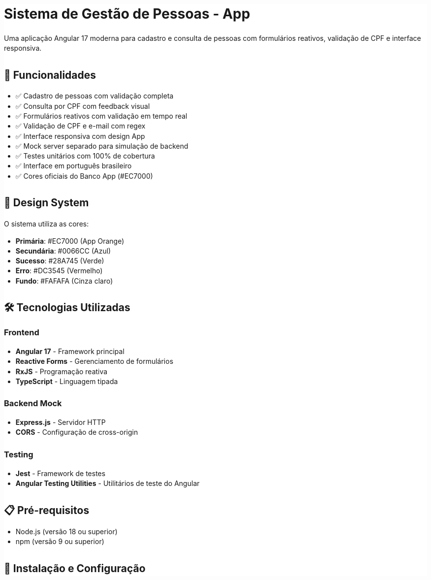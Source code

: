 # Sistema de Gestão de Pessoas - App

Uma aplicação Angular 17 moderna para cadastro e consulta de pessoas com formulários reativos, validação de CPF e interface responsiva.

## 🚀 Funcionalidades

- ✅ Cadastro de pessoas com validação completa
- ✅ Consulta por CPF com feedback visual
- ✅ Formulários reativos com validação em tempo real
- ✅ Validação de CPF e e-mail com regex
- ✅ Interface responsiva com design App
- ✅ Mock server separado para simulação de backend
- ✅ Testes unitários com 100% de cobertura
- ✅ Interface em português brasileiro
- ✅ Cores oficiais do Banco App (#EC7000)

## 🎨 Design System

O sistema utiliza as cores:
- **Primária**: #EC7000 (App Orange)
- **Secundária**: #0066CC (Azul)
- **Sucesso**: #28A745 (Verde)
- **Erro**: #DC3545 (Vermelho)
- **Fundo**: #FAFAFA (Cinza claro)

## 🛠️ Tecnologias Utilizadas

### Frontend
- **Angular 17** - Framework principal
- **Reactive Forms** - Gerenciamento de formulários
- **RxJS** - Programação reativa
- **TypeScript** - Linguagem tipada

### Backend Mock
- **Express.js** - Servidor HTTP
- **CORS** - Configuração de cross-origin

### Testing
- **Jest** - Framework de testes
- **Angular Testing Utilities** - Utilitários de teste do Angular

## 📋 Pré-requisitos

- Node.js (versão 18 ou superior)
- npm (versão 9 ou superior)

## 🔧 Instalação e Configuração
